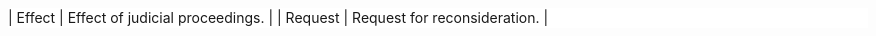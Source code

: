 | Effect             | Effect  of judicial proceedings.                                                                                                             |
| Request            | Request  for reconsideration.                                                                                                                |



